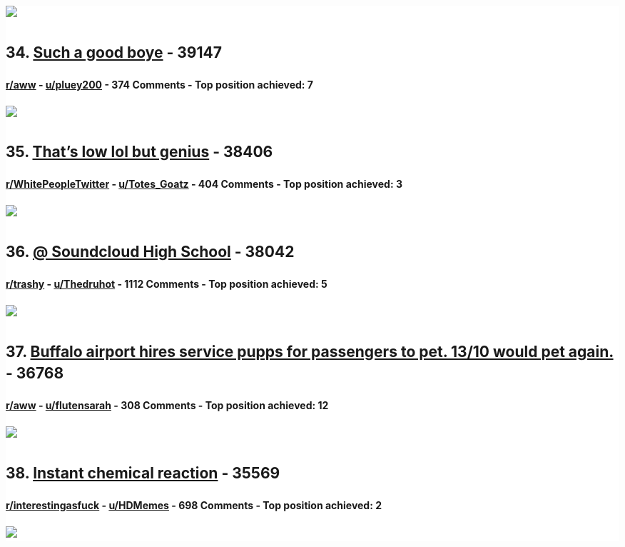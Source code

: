 <a href="https://en.wikipedia.org/wiki/Pete_Best#After_the_Beatles"><img src="https://b.thumbs.redditmedia.com/YGZVHoTj5pko0GBnrE2qcF_J3H7lqEKc5QPmxP708zs.jpg"></img></a>

## 34. [Such a good boye](http://reddit.com/r/aww/comments/9nlj29/such_a_good_boye/) - 39147
#### [r/aww](http://reddit.com/r/aww) - [u/pluey200](http://reddit.com/u/pluey200) - 374 Comments - Top position achieved: 7

<a href="https://i.redd.it/kwdkigfn2sr11.jpg"><img src="https://b.thumbs.redditmedia.com/ZrWlRarqb4WwuVeGTZqwzO_6pao5esQ4qhlsEokCagQ.jpg"></img></a>

## 35. [That’s low lol but genius](http://reddit.com/r/WhitePeopleTwitter/comments/9nnels/thats_low_lol_but_genius/) - 38406
#### [r/WhitePeopleTwitter](http://reddit.com/r/WhitePeopleTwitter) - [u/Totes_Goatz](http://reddit.com/u/Totes_Goatz) - 404 Comments - Top position achieved: 3

<a href="https://i.redd.it/ztbhuknh5tr11.jpg"><img src="https://b.thumbs.redditmedia.com/5PXMV8yAyvRPSTi6vNHRzDrY9bjM0I6a9heLx67w_SQ.jpg"></img></a>

## 36. [@ Soundcloud High School](http://reddit.com/r/trashy/comments/9nksrs/soundcloud_high_school/) - 38042
#### [r/trashy](http://reddit.com/r/trashy) - [u/Thedruhot](http://reddit.com/u/Thedruhot) - 1112 Comments - Top position achieved: 5

<a href="https://i.redd.it/9igue1l9nrr11.jpg"><img src="https://a.thumbs.redditmedia.com/vMvB_YFr3pYv0LDXvgXKKGC4cKA60fxHvx3AaVeIHL8.jpg"></img></a>

## 37. [Buffalo airport hires service pupps for passengers to pet. 13/10 would pet again.](http://reddit.com/r/aww/comments/9nfvvn/buffalo_airport_hires_service_pupps_for/) - 36768
#### [r/aww](http://reddit.com/r/aww) - [u/flutensarah](http://reddit.com/u/flutensarah) - 308 Comments - Top position achieved: 12

<a href="https://imgur.com/4g4YXFs"><img src="https://b.thumbs.redditmedia.com/pm5ozLcRISgBWROThaB2B52Nmg1g485GCTT33QpdFIk.jpg"></img></a>

## 38. [Instant chemical reaction](http://reddit.com/r/interestingasfuck/comments/9ngj3l/instant_chemical_reaction/) - 35569
#### [r/interestingasfuck](http://reddit.com/r/interestingasfuck) - [u/HDMemes](http://reddit.com/u/HDMemes) - 698 Comments - Top position achieved: 2

<a href="https://i.imgur.com/9gLAtia.gifv"><img src="https://b.thumbs.redditmedia.com/x7q174HIth-8D1X8R55aZR1MWuV2SGEMp-p1on1scOI.jpg"></img></a>
